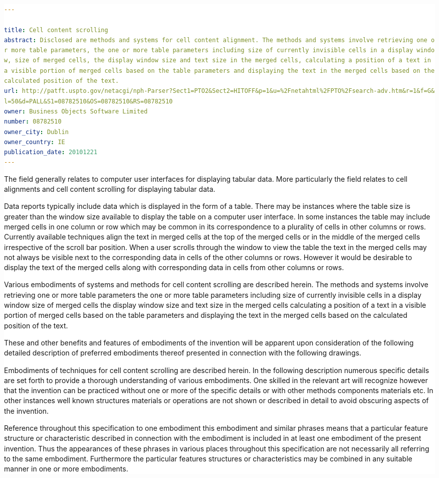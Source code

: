 ```yaml
---

title: Cell content scrolling
abstract: Disclosed are methods and systems for cell content alignment. The methods and systems involve retrieving one or more table parameters, the one or more table parameters including size of currently invisible cells in a display window, size of merged cells, the display window size and text size in the merged cells, calculating a position of a text in a visible portion of merged cells based on the table parameters and displaying the text in the merged cells based on the calculated position of the text.
url: http://patft.uspto.gov/netacgi/nph-Parser?Sect1=PTO2&Sect2=HITOFF&p=1&u=%2Fnetahtml%2FPTO%2Fsearch-adv.htm&r=1&f=G&l=50&d=PALL&S1=08782510&OS=08782510&RS=08782510
owner: Business Objects Software Limited
number: 08782510
owner_city: Dublin
owner_country: IE
publication_date: 20101221
---
```

The field generally relates to computer user interfaces for displaying tabular data. More particularly the field relates to cell alignments and cell content scrolling for displaying tabular data.

Data reports typically include data which is displayed in the form of a table. There may be instances where the table size is greater than the window size available to display the table on a computer user interface. In some instances the table may include merged cells in one column or row which may be common in its correspondence to a plurality of cells in other columns or rows. Currently available techniques align the text in merged cells at the top of the merged cells or in the middle of the merged cells irrespective of the scroll bar position. When a user scrolls through the window to view the table the text in the merged cells may not always be visible next to the corresponding data in cells of the other columns or rows. However it would be desirable to display the text of the merged cells along with corresponding data in cells from other columns or rows.

Various embodiments of systems and methods for cell content scrolling are described herein. The methods and systems involve retrieving one or more table parameters the one or more table parameters including size of currently invisible cells in a display window size of merged cells the display window size and text size in the merged cells calculating a position of a text in a visible portion of merged cells based on the table parameters and displaying the text in the merged cells based on the calculated position of the text.

These and other benefits and features of embodiments of the invention will be apparent upon consideration of the following detailed description of preferred embodiments thereof presented in connection with the following drawings.

Embodiments of techniques for cell content scrolling are described herein. In the following description numerous specific details are set forth to provide a thorough understanding of various embodiments. One skilled in the relevant art will recognize however that the invention can be practiced without one or more of the specific details or with other methods components materials etc. In other instances well known structures materials or operations are not shown or described in detail to avoid obscuring aspects of the invention.

Reference throughout this specification to one embodiment this embodiment and similar phrases means that a particular feature structure or characteristic described in connection with the embodiment is included in at least one embodiment of the present invention. Thus the appearances of these phrases in various places throughout this specification are not necessarily all referring to the same embodiment. Furthermore the particular features structures or characteristics may be combined in any suitable manner in one or more embodiments.
